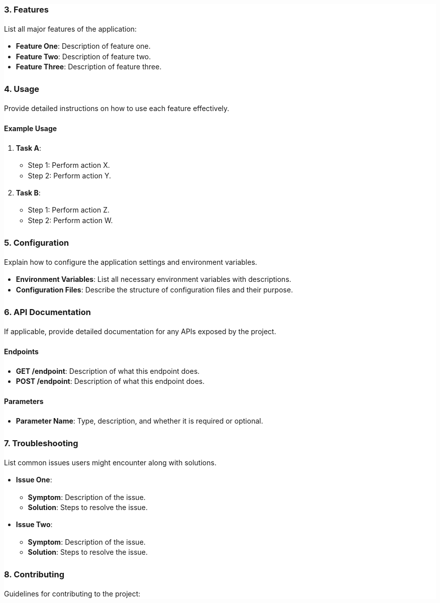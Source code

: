 ### 3. Features

List all major features of the application:

- **Feature One**: Description of feature one.
- **Feature Two**: Description of feature two.
- **Feature Three**: Description of feature three.

### 4. Usage

Provide detailed instructions on how to use each feature effectively.

#### Example Usage
1. **Task A**:
   - Step 1: Perform action X.
   - Step 2: Perform action Y.
   
2. **Task B**:
   - Step 1: Perform action Z.
   - Step 2: Perform action W.

### 5. Configuration

Explain how to configure the application settings and environment variables.

- **Environment Variables**: List all necessary environment variables with descriptions.
- **Configuration Files**: Describe the structure of configuration files and their purpose.

### 6. API Documentation

If applicable, provide detailed documentation for any APIs exposed by the project.

#### Endpoints
- **GET /endpoint**: Description of what this endpoint does.
- **POST /endpoint**: Description of what this endpoint does.

#### Parameters
- **Parameter Name**: Type, description, and whether it is required or optional.

### 7. Troubleshooting

List common issues users might encounter along with solutions.

- **Issue One**:
   - **Symptom**: Description of the issue.
   - **Solution**: Steps to resolve the issue.
   
- **Issue Two**:
   - **Symptom**: Description of the issue.
   - **Solution**: Steps to resolve the issue.

### 8. Contributing

Guidelines for contributing to the project:
